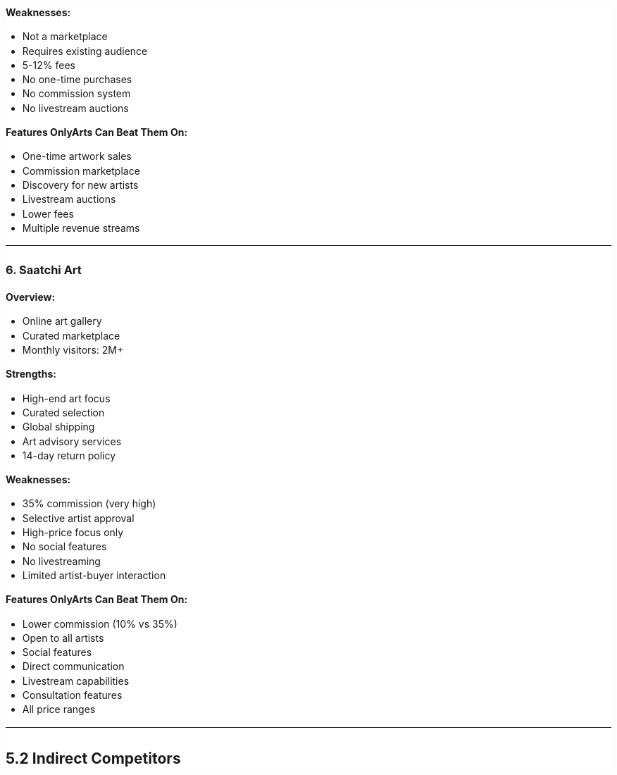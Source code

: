 **Weaknesses:**
- Not a marketplace
- Requires existing audience
- 5-12% fees
- No one-time purchases
- No commission system
- No livestream auctions

**Features OnlyArts Can Beat Them On:**
- One-time artwork sales
- Commission marketplace
- Discovery for new artists
- Livestream auctions
- Lower fees
- Multiple revenue streams

---

### **6. Saatchi Art**

**Overview:**
- Online art gallery
- Curated marketplace
- Monthly visitors: 2M+

**Strengths:**
- High-end art focus
- Curated selection
- Global shipping
- Art advisory services
- 14-day return policy

**Weaknesses:**
- 35% commission (very high)
- Selective artist approval
- High-price focus only
- No social features
- No livestreaming
- Limited artist-buyer interaction

**Features OnlyArts Can Beat Them On:**
- Lower commission (10% vs 35%)
- Open to all artists
- Social features
- Direct communication
- Livestream capabilities
- Consultation features
- All price ranges

---

## 5.2 Indirect Competitors
